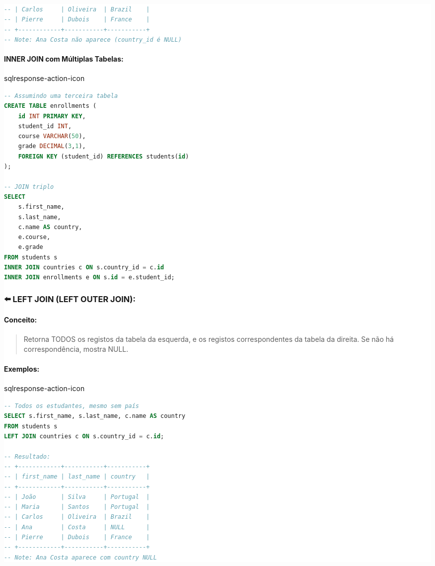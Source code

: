 ```sql
-- | Carlos     | Oliveira  | Brazil    |
-- | Pierre     | Dubois    | France    |
-- +------------+-----------+-----------+
-- Note: Ana Costa não aparece (country_id é NULL)
```

#### **INNER JOIN com Múltiplas Tabelas:**

sqlresponse-action-icon

```sql
-- Assumindo uma terceira tabela
CREATE TABLE enrollments (
    id INT PRIMARY KEY,
    student_id INT,
    course VARCHAR(50),
    grade DECIMAL(3,1),
    FOREIGN KEY (student_id) REFERENCES students(id)
);

-- JOIN triplo
SELECT 
    s.first_name,
    s.last_name,
    c.name AS country,
    e.course,
    e.grade
FROM students s
INNER JOIN countries c ON s.country_id = c.id
INNER JOIN enrollments e ON s.id = e.student_id;
```

### **⬅️ LEFT JOIN (LEFT OUTER JOIN):**

#### **Conceito:**

> Retorna TODOS os registos da tabela da esquerda, e os registos correspondentes da tabela da direita. Se não há correspondência, mostra NULL.

#### **Exemplos:**

sqlresponse-action-icon

```sql
-- Todos os estudantes, mesmo sem país
SELECT s.first_name, s.last_name, c.name AS country
FROM students s
LEFT JOIN countries c ON s.country_id = c.id;

-- Resultado:
-- +------------+-----------+-----------+
-- | first_name | last_name | country   |
-- +------------+-----------+-----------+
-- | João       | Silva     | Portugal  |
-- | Maria      | Santos    | Portugal  |
-- | Carlos     | Oliveira  | Brazil    |
-- | Ana        | Costa     | NULL      |
-- | Pierre     | Dubois    | France    |
-- +------------+-----------+-----------+
-- Note: Ana Costa aparece com country NULL
```
